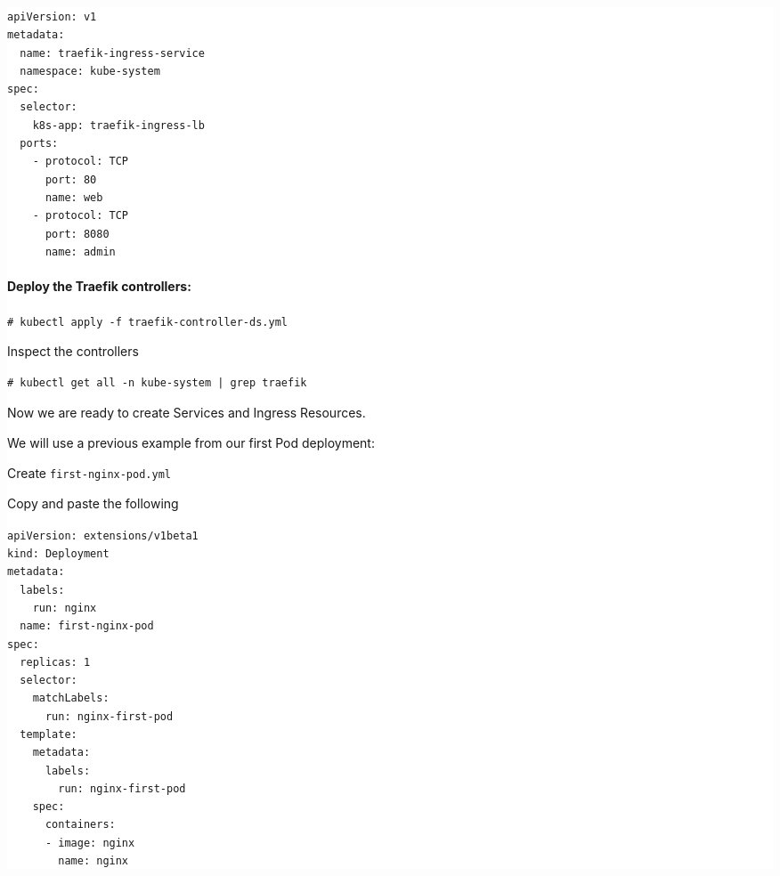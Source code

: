 ```
apiVersion: v1
metadata:
  name: traefik-ingress-service
  namespace: kube-system
spec:
  selector:
    k8s-app: traefik-ingress-lb
  ports:
    - protocol: TCP
      port: 80
      name: web
    - protocol: TCP
      port: 8080
      name: admin
```

#### Deploy the Traefik controllers:
```
# kubectl apply -f traefik-controller-ds.yml
```

Inspect the controllers
```
# kubectl get all -n kube-system | grep traefik
```

Now we are ready to create Services and Ingress Resources.

We will use a previous example from our first Pod deployment:

Create `first-nginx-pod.yml`

Copy and paste the following
```
apiVersion: extensions/v1beta1
kind: Deployment
metadata:
  labels:
    run: nginx
  name: first-nginx-pod
spec:
  replicas: 1
  selector:
    matchLabels:
      run: nginx-first-pod
  template:
    metadata:
      labels:
        run: nginx-first-pod
    spec:
      containers:
      - image: nginx
        name: nginx
```   

